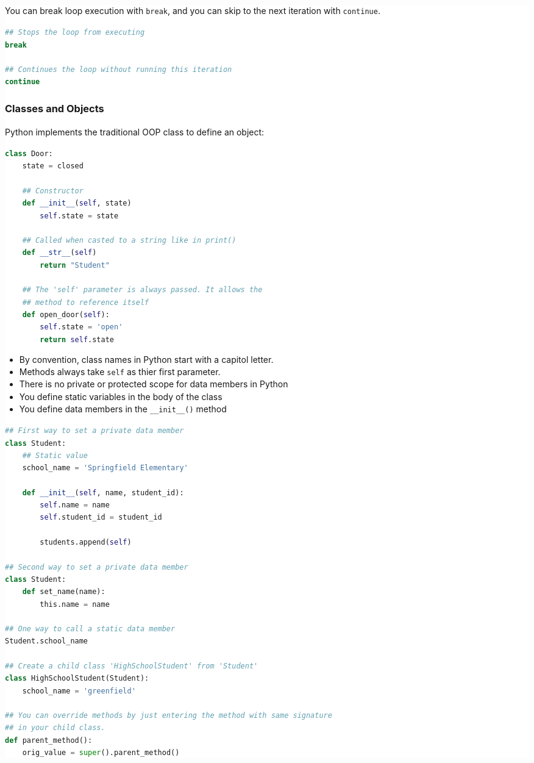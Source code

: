 You can break loop execution with `break`, and you can skip to the next iteration with `continue`.

```python
## Stops the loop from executing
break

## Continues the loop without running this iteration
continue
```

### Classes and Objects

Python implements the traditional OOP class to define an object:

```Python
class Door:
    state = closed

    ## Constructor
    def __init__(self, state)
        self.state = state

    ## Called when casted to a string like in print()
    def __str__(self)
        return "Student"

    ## The 'self' parameter is always passed. It allows the
    ## method to reference itself
    def open_door(self):
        self.state = 'open'
        return self.state
```

* By convention, class names in Python start with a capitol letter.
* Methods always take `self` as thier first parameter.
* There is no private or protected scope for data members in Python
* You define static variables in the body of the class
* You define data members in the `__init__()` method

```python
## First way to set a private data member
class Student:
    ## Static value
    school_name = 'Springfield Elementary'

    def __init__(self, name, student_id):
        self.name = name
        self.student_id = student_id

        students.append(self)

## Second way to set a private data member
class Student:
    def set_name(name):
        this.name = name

## One way to call a static data member
Student.school_name

## Create a child class 'HighSchoolStudent' from 'Student'
class HighSchoolStudent(Student):
    school_name = 'greenfield'

## You can override methods by just entering the method with same signature
## in your child class.
def parent_method():
    orig_value = super().parent_method()
```